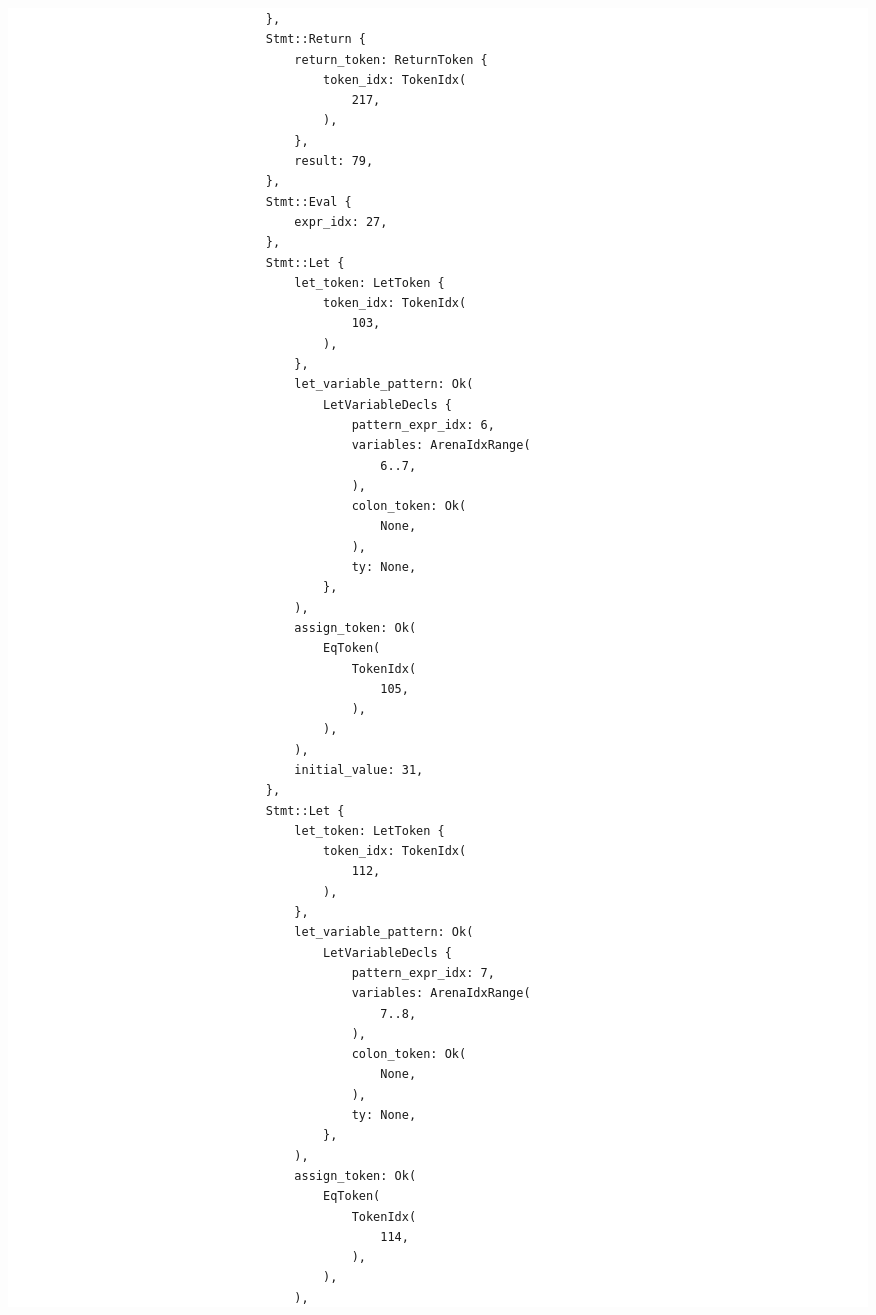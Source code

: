                                         },
                                        Stmt::Return {
                                            return_token: ReturnToken {
                                                token_idx: TokenIdx(
                                                    217,
                                                ),
                                            },
                                            result: 79,
                                        },
                                        Stmt::Eval {
                                            expr_idx: 27,
                                        },
                                        Stmt::Let {
                                            let_token: LetToken {
                                                token_idx: TokenIdx(
                                                    103,
                                                ),
                                            },
                                            let_variable_pattern: Ok(
                                                LetVariableDecls {
                                                    pattern_expr_idx: 6,
                                                    variables: ArenaIdxRange(
                                                        6..7,
                                                    ),
                                                    colon_token: Ok(
                                                        None,
                                                    ),
                                                    ty: None,
                                                },
                                            ),
                                            assign_token: Ok(
                                                EqToken(
                                                    TokenIdx(
                                                        105,
                                                    ),
                                                ),
                                            ),
                                            initial_value: 31,
                                        },
                                        Stmt::Let {
                                            let_token: LetToken {
                                                token_idx: TokenIdx(
                                                    112,
                                                ),
                                            },
                                            let_variable_pattern: Ok(
                                                LetVariableDecls {
                                                    pattern_expr_idx: 7,
                                                    variables: ArenaIdxRange(
                                                        7..8,
                                                    ),
                                                    colon_token: Ok(
                                                        None,
                                                    ),
                                                    ty: None,
                                                },
                                            ),
                                            assign_token: Ok(
                                                EqToken(
                                                    TokenIdx(
                                                        114,
                                                    ),
                                                ),
                                            ),